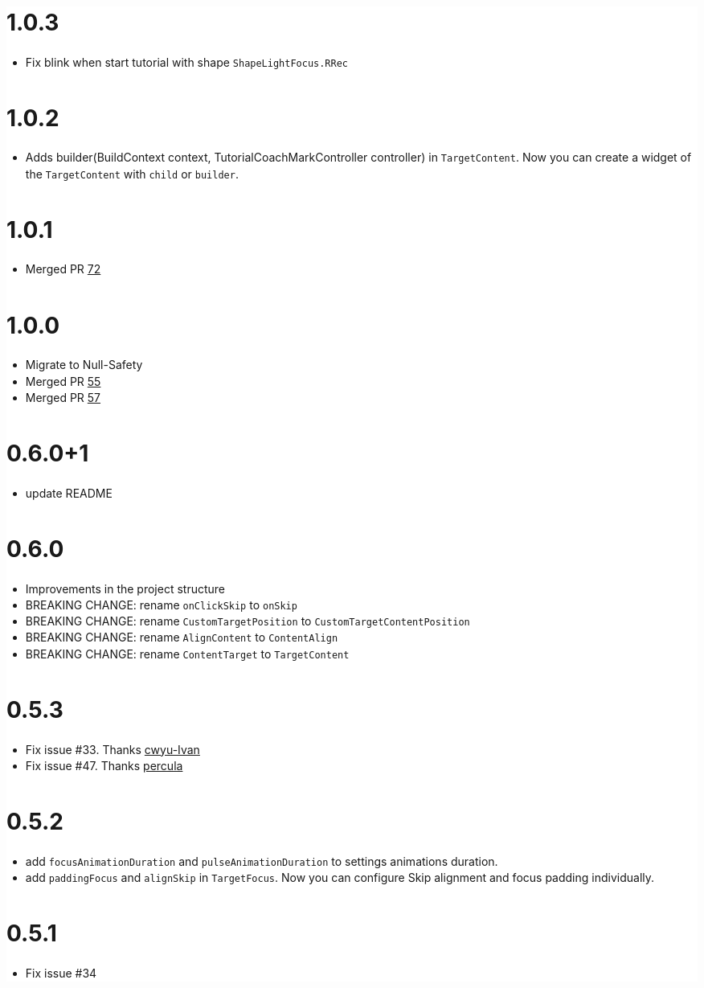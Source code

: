 # 1.0.3
- Fix blink when start tutorial with shape `ShapeLightFocus.RRec`

# 1.0.2
- Adds builder(BuildContext context, TutorialCoachMarkController controller) in `TargetContent`.
Now you can create a widget of the `TargetContent` with `child` or `builder`.

# 1.0.1

- Merged PR [72](https://github.com/RafaelBarbosatec/tutorial_coach_mark/pull/72)

# 1.0.0

- Migrate to Null-Safety
- Merged PR [55](https://github.com/RafaelBarbosatec/tutorial_coach_mark/pull/55)
- Merged PR [57](https://github.com/RafaelBarbosatec/tutorial_coach_mark/pull/57)

# 0.6.0+1

- update README

# 0.6.0

- Improvements in the project structure
- BREAKING CHANGE: rename `onClickSkip` to `onSkip`
- BREAKING CHANGE: rename `CustomTargetPosition` to `CustomTargetContentPosition`
- BREAKING CHANGE: rename `AlignContent` to `ContentAlign`
- BREAKING CHANGE: rename `ContentTarget` to `TargetContent`

# 0.5.3

- Fix issue #33. Thanks [cwyu-Ivan](https://github.com/cwyu-Ivan)
- Fix issue #47. Thanks [percula](https://github.com/percula)

# 0.5.2

- add `focusAnimationDuration` and `pulseAnimationDuration` to settings animations duration.
- add `paddingFocus` and `alignSkip` in `TargetFocus`. Now you can configure Skip alignment and focus padding individually.

# 0.5.1

- Fix issue #34
